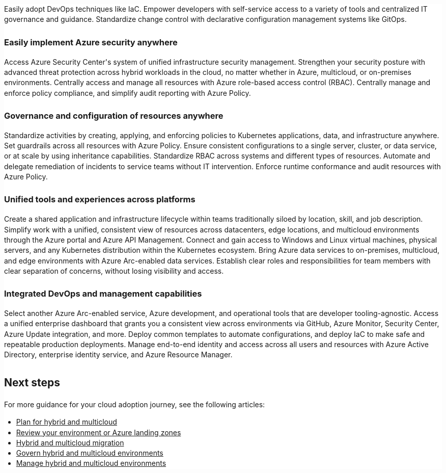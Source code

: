 Easily adopt DevOps techniques like IaC. Empower developers with self-service access to a variety of tools and centralized IT governance and guidance. Standardize change control with declarative configuration management systems like GitOps.

### Easily implement Azure security anywhere

Access Azure Security Center's system of unified infrastructure security management. Strengthen your security posture with advanced threat protection across hybrid workloads in the cloud, no matter whether in Azure, multicloud, or on-premises environments. Centrally access and manage all resources with Azure role-based access control (RBAC). Centrally manage and enforce policy compliance, and simplify audit reporting with Azure Policy.

### Governance and configuration of resources anywhere

Standardize activities by creating, applying, and enforcing policies to Kubernetes applications, data, and infrastructure anywhere. Set guardrails across all resources with Azure Policy. Ensure consistent configurations to a single server, cluster, or data service, or at scale by using inheritance capabilities. Standardize RBAC across systems and different types of resources. Automate and delegate remediation of incidents to service teams without IT intervention. Enforce runtime conformance and audit resources with Azure Policy.

### Unified tools and experiences across platforms

Create a shared application and infrastructure lifecycle within teams traditionally siloed by location, skill, and job description. Simplify work with a unified, consistent view of resources across datacenters, edge locations, and multicloud environments through the Azure portal and Azure API Management. Connect and gain access to Windows and Linux virtual machines, physical servers, and any Kubernetes distribution within the Kubernetes ecosystem. Bring Azure data services to on-premises, multicloud, and edge environments with Azure Arc-enabled data services. Establish clear roles and responsibilities for team members with clear separation of concerns, without losing visibility and access.

### Integrated DevOps and management capabilities

Select another Azure Arc-enabled service, Azure development, and operational tools that are developer tooling-agnostic. Access a unified enterprise dashboard that grants you a consistent view across environments via GitHub, Azure Monitor, Security Center, Azure Update integration, and more. Deploy common templates to automate configurations, and deploy IaC to make safe and repeatable production deployments. Manage end-to-end identity and access across all users and resources with Azure Active Directory, enterprise identity service, and Azure Resource Manager.

## Next steps

For more guidance for your cloud adoption journey, see the following articles:

- [Plan for hybrid and multicloud](./plan.md)
- [Review your environment or Azure landing zones](./ready.md)
- [Hybrid and multicloud migration](./migrate.md)
- [Govern hybrid and multicloud environments](./govern.md)
- [Manage hybrid and multicloud environments](./manage.md)
